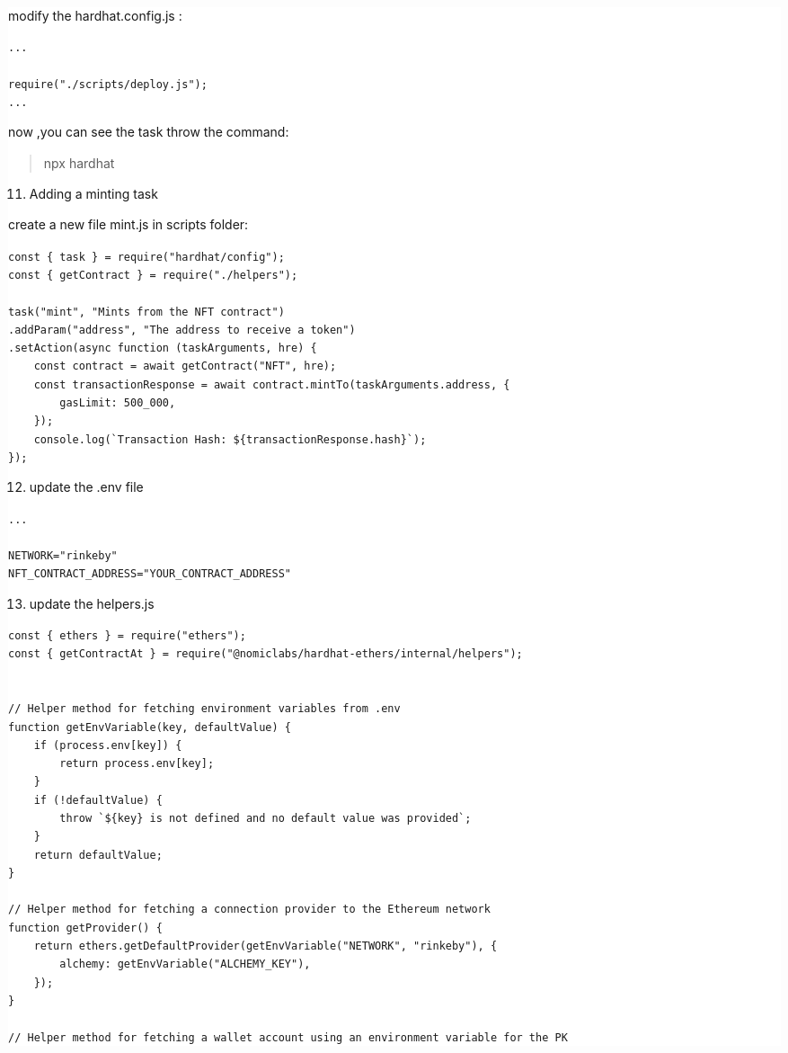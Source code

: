 modify the hardhat.config.js :

```solidity
...

require("./scripts/deploy.js");
...

```

now ,you can see the task throw the command:

> npx hardhat

11. Adding a minting task

create a new file mint.js in scripts folder:

```solidity
const { task } = require("hardhat/config");
const { getContract } = require("./helpers");

task("mint", "Mints from the NFT contract")
.addParam("address", "The address to receive a token")
.setAction(async function (taskArguments, hre) {
    const contract = await getContract("NFT", hre);
    const transactionResponse = await contract.mintTo(taskArguments.address, {
        gasLimit: 500_000,
    });
    console.log(`Transaction Hash: ${transactionResponse.hash}`);
});

```

12. update the .env file


```shell
...

NETWORK="rinkeby"
NFT_CONTRACT_ADDRESS="YOUR_CONTRACT_ADDRESS"
```

13. update the helpers.js

```solidity
const { ethers } = require("ethers");
const { getContractAt } = require("@nomiclabs/hardhat-ethers/internal/helpers");


// Helper method for fetching environment variables from .env
function getEnvVariable(key, defaultValue) {
    if (process.env[key]) {
        return process.env[key];
    }
    if (!defaultValue) {
        throw `${key} is not defined and no default value was provided`;
    }
    return defaultValue;
}

// Helper method for fetching a connection provider to the Ethereum network
function getProvider() {
    return ethers.getDefaultProvider(getEnvVariable("NETWORK", "rinkeby"), {
        alchemy: getEnvVariable("ALCHEMY_KEY"),
    });
}

// Helper method for fetching a wallet account using an environment variable for the PK
```